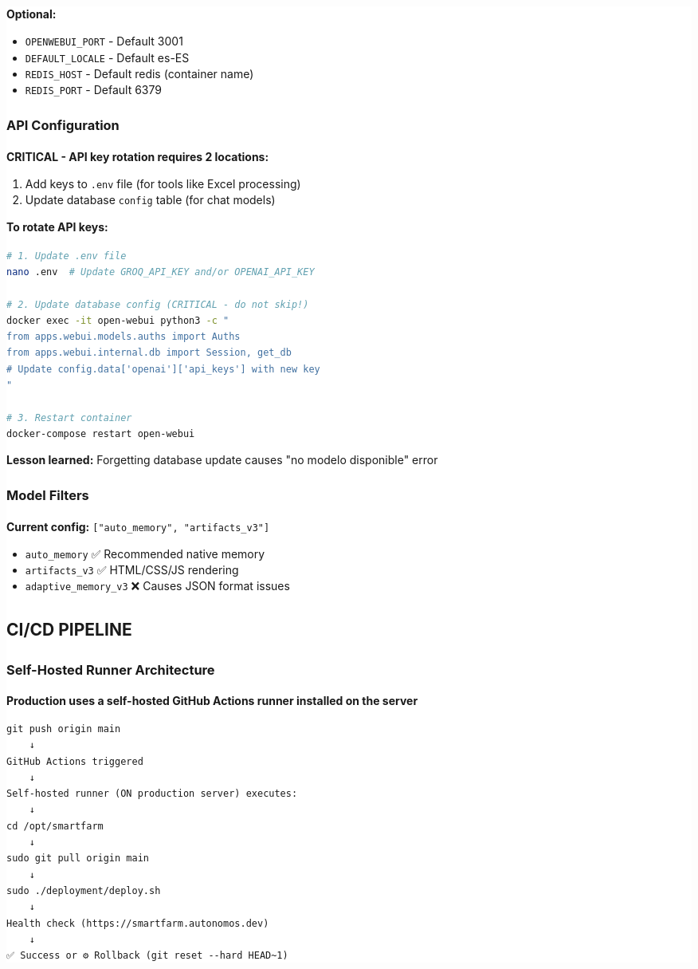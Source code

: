 **Optional:**
- `OPENWEBUI_PORT` - Default 3001
- `DEFAULT_LOCALE` - Default es-ES
- `REDIS_HOST` - Default redis (container name)
- `REDIS_PORT` - Default 6379

### API Configuration
**CRITICAL - API key rotation requires 2 locations:**
1. Add keys to `.env` file (for tools like Excel processing)
2. Update database `config` table (for chat models)

**To rotate API keys:**
```bash
# 1. Update .env file
nano .env  # Update GROQ_API_KEY and/or OPENAI_API_KEY

# 2. Update database config (CRITICAL - do not skip!)
docker exec -it open-webui python3 -c "
from apps.webui.models.auths import Auths
from apps.webui.internal.db import Session, get_db
# Update config.data['openai']['api_keys'] with new key
"

# 3. Restart container
docker-compose restart open-webui
```

**Lesson learned:** Forgetting database update causes "no modelo disponible" error

### Model Filters
**Current config:** `["auto_memory", "artifacts_v3"]`

- `auto_memory` ✅ Recommended native memory
- `artifacts_v3` ✅ HTML/CSS/JS rendering
- `adaptive_memory_v3` ❌ Causes JSON format issues

## CI/CD PIPELINE

### Self-Hosted Runner Architecture
**Production uses a self-hosted GitHub Actions runner installed on the server**

```
git push origin main
    ↓
GitHub Actions triggered
    ↓
Self-hosted runner (ON production server) executes:
    ↓
cd /opt/smartfarm
    ↓
sudo git pull origin main
    ↓
sudo ./deployment/deploy.sh
    ↓
Health check (https://smartfarm.autonomos.dev)
    ↓
✅ Success or ⚙️ Rollback (git reset --hard HEAD~1)
```
